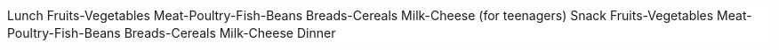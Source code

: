 </tr>
<tr>
<td>
Lunch
</td>
<td>
Fruits-Vegetables
</td>
</tr>
<tr>
<td>
</td>
<td>
Meat-Poultry-Fish-Beans
</td>
</tr>
<tr>
<td>
</td>
<td>
Breads-Cereals
</td>
</tr>
<tr>
<td>
</td>
<td>
Milk-Cheese (for teenagers)
</td>
</tr>
<tr>
<td>
Snack
</td>
<td>
Fruits-Vegetables
</td>
</tr>
<tr>
<td>
</td>
<td>
Meat-Poultry-Fish-Beans
</td>
</tr>
<tr>
<td>
</td>
<td>
Breads-Cereals
</td>
</tr>
<tr>
<td>
</td>
<td>
Milk-Cheese
</td>
</tr>
<tr>
<td>
Dinner
</td>
<td>